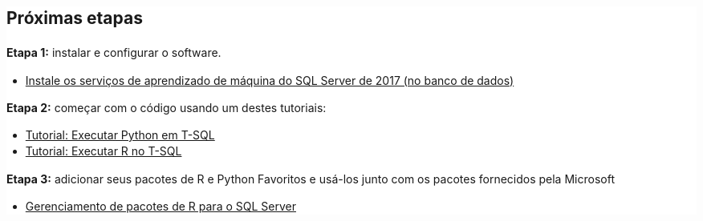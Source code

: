 <a name="next-steps"></a>

## <a name="next-steps"></a>Próximas etapas

**Etapa 1:** instalar e configurar o software. 

+ [Instale os serviços de aprendizado de máquina do SQL Server de 2017 (no banco de dados)](install/sql-machine-learning-services-windows-install.md)

**Etapa 2:** começar com o código usando um destes tutoriais:

+ [Tutorial: Executar Python em T-SQL](tutorials/run-python-using-t-sql.md)
+ [Tutorial: Executar R no T-SQL](tutorials/rtsql-using-r-code-in-transact-sql-quickstart.md)

**Etapa 3:** adicionar seus pacotes de R e Python Favoritos e usá-los junto com os pacotes fornecidos pela Microsoft

+ [Gerenciamento de pacotes de R para o SQL Server](r/r-package-management-for-sql-server-r-services.md)